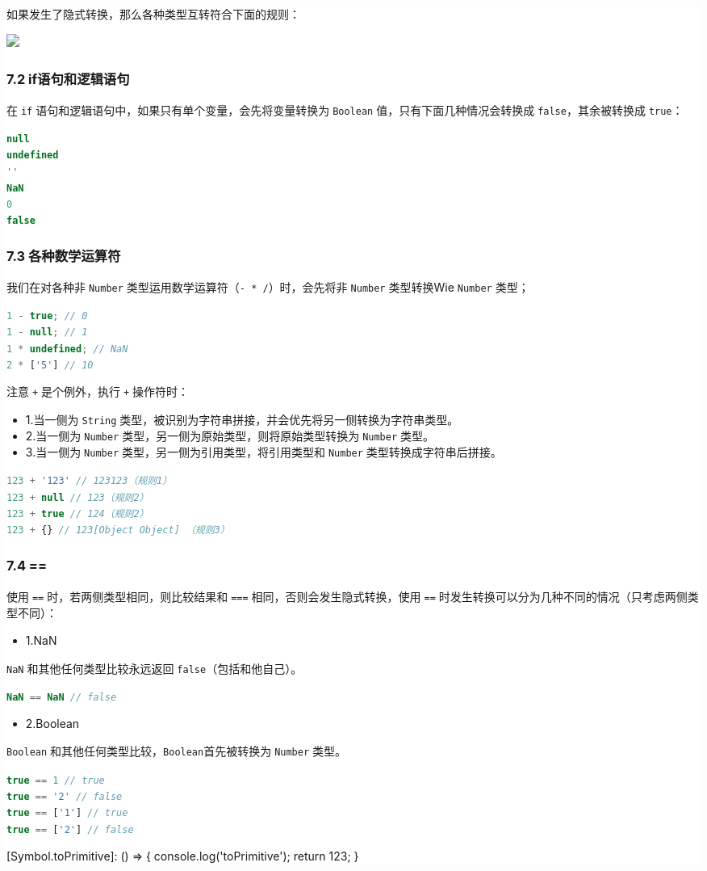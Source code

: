 如果发生了隐式转换，那么各种类型互转符合下面的规则：

![](../../../img/bl/bl_8_convert.png)

### 7.2 if语句和逻辑语句

在 `if` 语句和逻辑语句中，如果只有单个变量，会先将变量转换为 `Boolean` 值，只有下面几种情况会转换成 `false`，其余被转换成 `true`：

```js
null
undefined
''
NaN
0
false
```

### 7.3 各种数学运算符

我们在对各种非 `Number` 类型运用数学运算符（`- * /`）时，会先将非 `Number` 类型转换Wie `Number` 类型；

```js
1 - true; // 0
1 - null; // 1
1 * undefined; // NaN
2 * ['5'] // 10
```

注意 `+` 是个例外，执行 `+` 操作符时：

- 1.当一侧为 `String` 类型，被识别为字符串拼接，并会优先将另一侧转换为字符串类型。
- 2.当一侧为 `Number` 类型，另一侧为原始类型，则将原始类型转换为 `Number` 类型。
- 3.当一侧为 `Number` 类型，另一侧为引用类型，将引用类型和 `Number` 类型转换成字符串后拼接。

```js
123 + '123' // 123123（规则1）
123 + null // 123（规则2）
123 + true // 124（规则2）
123 + {} // 123[Object Object] （规则3）
```

### 7.4 ==

使用 `==` 时，若两侧类型相同，则比较结果和 `===` 相同，否则会发生隐式转换，使用 `==` 时发生转换可以分为几种不同的情况（只考虑两侧类型不同）：

- 1.NaN

`NaN` 和其他任何类型比较永远返回 `false`（包括和他自己）。

```js
NaN == NaN // false
```

- 2.Boolean

`Boolean` 和其他任何类型比较，`Boolean`首先被转换为 `Number` 类型。

```js
true == 1 // true
true == '2' // false
true == ['1'] // true
true == ['2'] // false
```


  [Symbol.toPrimitive]: () => { console.log('toPrimitive'); return 123; }